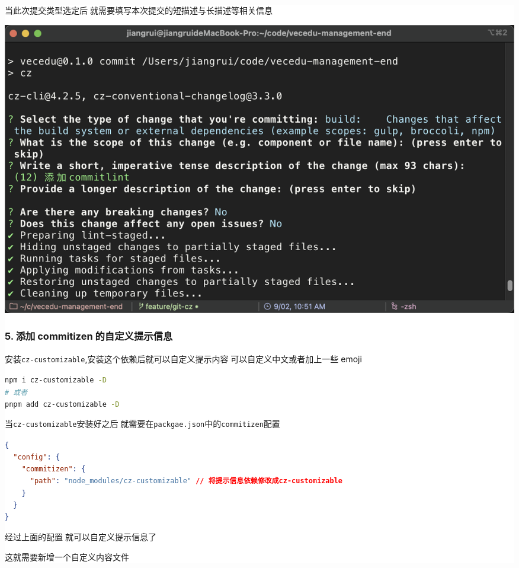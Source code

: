 当此次提交类型选定后 就需要填写本次提交的短描述与长描述等相关信息

![cz](../../.vuepress/public/images/cz1.png)

### 5. 添加 commitizen 的自定义提示信息

安装`cz-customizable`,安装这个依赖后就可以自定义提示内容 可以自定义中文或者加上一些 emoji

```sh
npm i cz-customizable -D
# 或者
pnpm add cz-customizable -D
```

当`cz-customizable`安装好之后 就需要在`packgae.json`中的`commitizen`配置

```json
{
  "config": {
    "commitizen": {
      "path": "node_modules/cz-customizable" // 将提示信息依赖修改成cz-customizable
    }
  }
}
```

经过上面的配置 就可以自定义提示信息了

这就需要新增一个自定义内容文件

